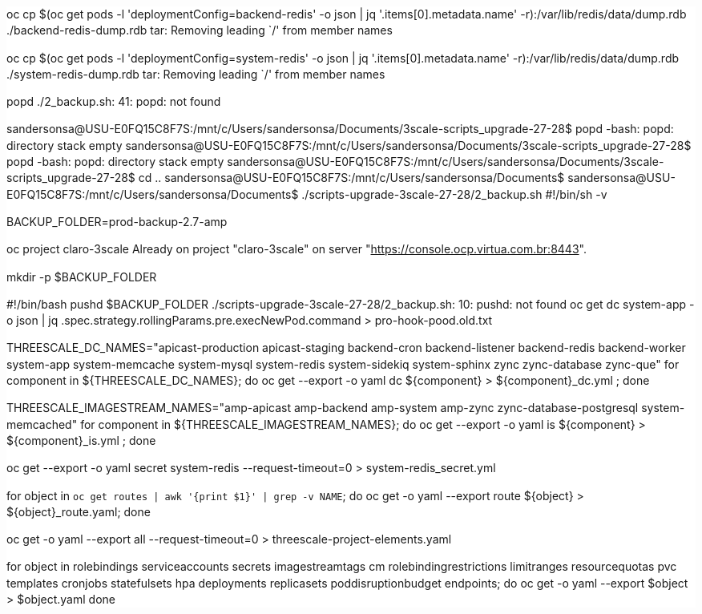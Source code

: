 oc cp $(oc get pods -l 'deploymentConfig=backend-redis' -o json | jq '.items[0].metadata.name' -r):/var/lib/redis/data/dump.rdb ./backend-redis-dump.rdb
tar: Removing leading `/' from member names

oc cp $(oc get pods -l 'deploymentConfig=system-redis' -o json | jq '.items[0].metadata.name' -r):/var/lib/redis/data/dump.rdb ./system-redis-dump.rdb
tar: Removing leading `/' from member names

popd
./2_backup.sh: 41: popd: not found

sandersonsa@USU-E0FQ15C8F7S:/mnt/c/Users/sandersonsa/Documents/3scale-scripts_upgrade-27-28$ popd
-bash: popd: directory stack empty
sandersonsa@USU-E0FQ15C8F7S:/mnt/c/Users/sandersonsa/Documents/3scale-scripts_upgrade-27-28$ popd
-bash: popd: directory stack empty
sandersonsa@USU-E0FQ15C8F7S:/mnt/c/Users/sandersonsa/Documents/3scale-scripts_upgrade-27-28$ cd ..
sandersonsa@USU-E0FQ15C8F7S:/mnt/c/Users/sandersonsa/Documents$
sandersonsa@USU-E0FQ15C8F7S:/mnt/c/Users/sandersonsa/Documents$ ./scripts-upgrade-3scale-27-28/2_backup.sh
#!/bin/sh -v

BACKUP_FOLDER=prod-backup-2.7-amp

oc project claro-3scale
Already on project "claro-3scale" on server "https://console.ocp.virtua.com.br:8443".

mkdir -p $BACKUP_FOLDER

#!/bin/bash
pushd $BACKUP_FOLDER
./scripts-upgrade-3scale-27-28/2_backup.sh: 10: pushd: not found
oc get dc system-app -o json | jq .spec.strategy.rollingParams.pre.execNewPod.command > pro-hook-pood.old.txt

THREESCALE_DC_NAMES="apicast-production apicast-staging backend-cron backend-listener backend-redis backend-worker system-app system-memcache system-mysql system-redis system-sidekiq system-sphinx zync zync-database zync-que"
for component in ${THREESCALE_DC_NAMES}; do oc get --export -o yaml dc ${component} > ${component}_dc.yml ; done

THREESCALE_IMAGESTREAM_NAMES="amp-apicast amp-backend amp-system amp-zync zync-database-postgresql system-memcached"
for component in ${THREESCALE_IMAGESTREAM_NAMES}; do oc get --export -o yaml is ${component} > ${component}_is.yml ; done

oc get --export -o yaml secret system-redis --request-timeout=0 > system-redis_secret.yml

for object in `oc get routes | awk '{print $1}' | grep -v NAME`; do oc get -o yaml --export route ${object} > ${object}_route.yaml; done

oc get -o yaml --export all --request-timeout=0 > threescale-project-elements.yaml

for object in rolebindings serviceaccounts secrets imagestreamtags cm rolebindingrestrictions limitranges resourcequotas pvc templates cronjobs statefulsets hpa deployments replicasets poddisruptionbudget endpoints;
do
  oc get -o yaml --export $object > $object.yaml
done
